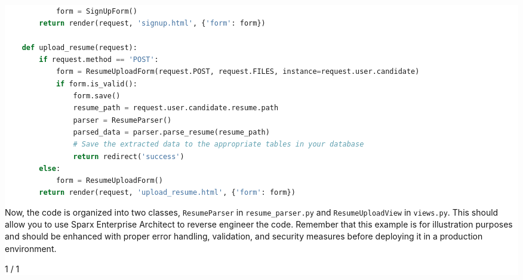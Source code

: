 ```python
            form = SignUpForm()
        return render(request, 'signup.html', {'form': form})

    def upload_resume(request):
        if request.method == 'POST':
            form = ResumeUploadForm(request.POST, request.FILES, instance=request.user.candidate)
            if form.is_valid():
                form.save()
                resume_path = request.user.candidate.resume.path
                parser = ResumeParser()
                parsed_data = parser.parse_resume(resume_path)
                # Save the extracted data to the appropriate tables in your database
                return redirect('success')
        else:
            form = ResumeUploadForm()
        return render(request, 'upload_resume.html', {'form': form})
```

Now, the code is organized into two classes, `ResumeParser` in `resume_parser.py` and `ResumeUploadView` in `views.py`. This should allow you to use Sparx Enterprise Architect to reverse engineer the code. Remember that this example is for illustration purposes and should be enhanced with proper error handling, validation, and security measures before deploying it in a production environment.

1 / 1